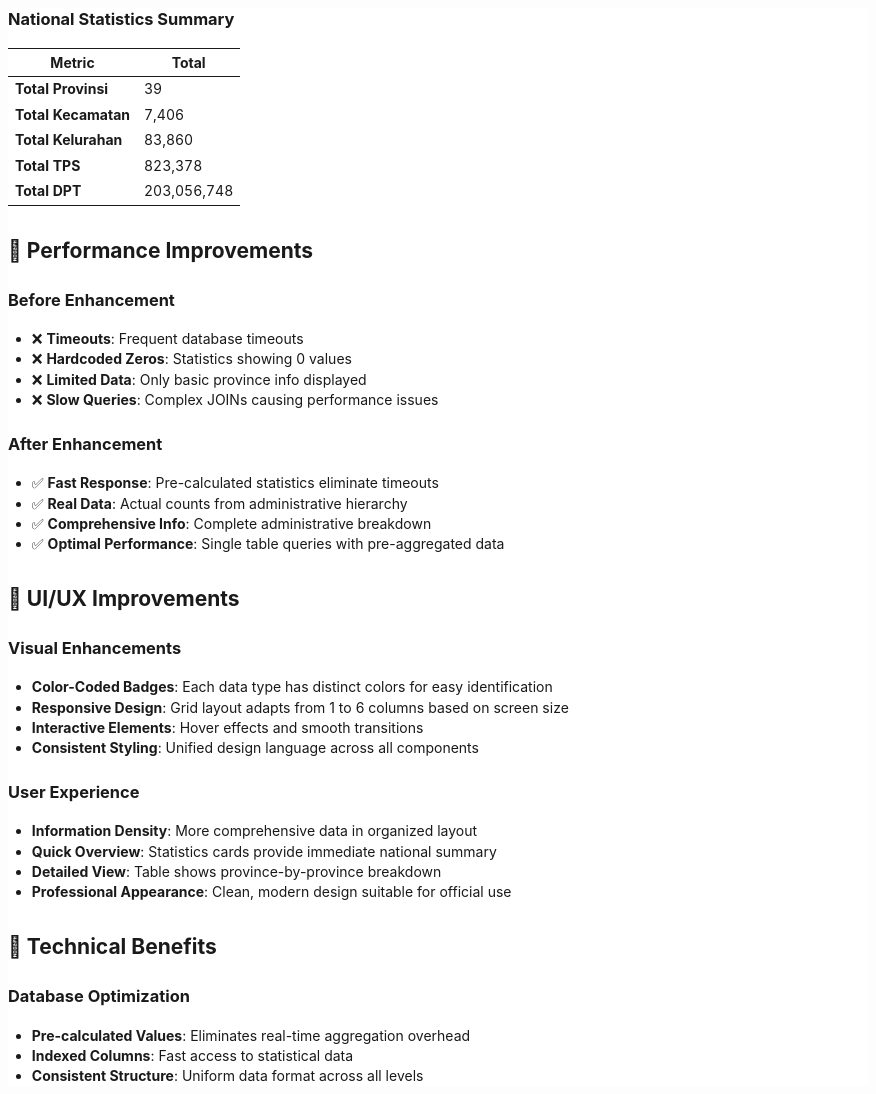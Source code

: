 ### National Statistics Summary
| Metric | Total |
|--------|-------|
| **Total Provinsi** | 39 |
| **Total Kecamatan** | 7,406 |
| **Total Kelurahan** | 83,860 |
| **Total TPS** | 823,378 |
| **Total DPT** | 203,056,748 |

## 🚀 Performance Improvements

### Before Enhancement
- ❌ **Timeouts**: Frequent database timeouts
- ❌ **Hardcoded Zeros**: Statistics showing 0 values
- ❌ **Limited Data**: Only basic province info displayed
- ❌ **Slow Queries**: Complex JOINs causing performance issues

### After Enhancement
- ✅ **Fast Response**: Pre-calculated statistics eliminate timeouts
- ✅ **Real Data**: Actual counts from administrative hierarchy
- ✅ **Comprehensive Info**: Complete administrative breakdown
- ✅ **Optimal Performance**: Single table queries with pre-aggregated data

## 🎨 UI/UX Improvements

### Visual Enhancements
- **Color-Coded Badges**: Each data type has distinct colors for easy identification
- **Responsive Design**: Grid layout adapts from 1 to 6 columns based on screen size
- **Interactive Elements**: Hover effects and smooth transitions
- **Consistent Styling**: Unified design language across all components

### User Experience
- **Information Density**: More comprehensive data in organized layout
- **Quick Overview**: Statistics cards provide immediate national summary
- **Detailed View**: Table shows province-by-province breakdown
- **Professional Appearance**: Clean, modern design suitable for official use

## 🔧 Technical Benefits

### Database Optimization
- **Pre-calculated Values**: Eliminates real-time aggregation overhead
- **Indexed Columns**: Fast access to statistical data
- **Consistent Structure**: Uniform data format across all levels
